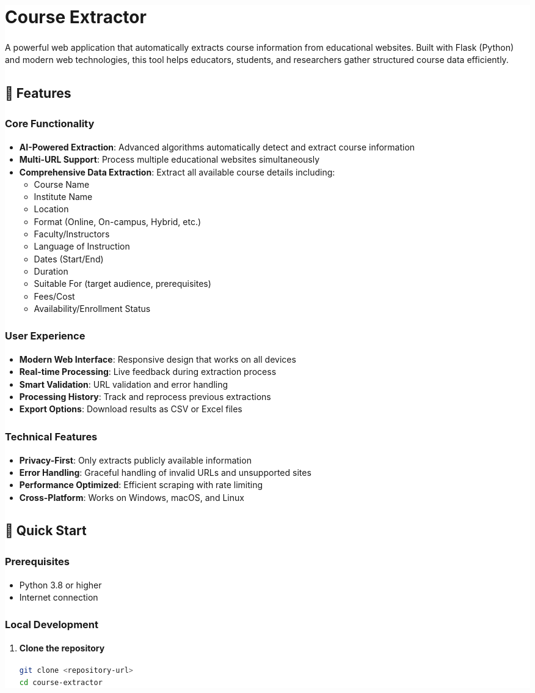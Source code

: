 # Course Extractor

A powerful web application that automatically extracts course information from educational websites. Built with Flask (Python) and modern web technologies, this tool helps educators, students, and researchers gather structured course data efficiently.

## 🌟 Features

### Core Functionality
- **AI-Powered Extraction**: Advanced algorithms automatically detect and extract course information
- **Multi-URL Support**: Process multiple educational websites simultaneously
- **Comprehensive Data Extraction**: Extract all available course details including:
  - Course Name
  - Institute Name
  - Location
  - Format (Online, On-campus, Hybrid, etc.)
  - Faculty/Instructors
  - Language of Instruction
  - Dates (Start/End)
  - Duration
  - Suitable For (target audience, prerequisites)
  - Fees/Cost
  - Availability/Enrollment Status

### User Experience
- **Modern Web Interface**: Responsive design that works on all devices
- **Real-time Processing**: Live feedback during extraction process
- **Smart Validation**: URL validation and error handling
- **Processing History**: Track and reprocess previous extractions
- **Export Options**: Download results as CSV or Excel files

### Technical Features
- **Privacy-First**: Only extracts publicly available information
- **Error Handling**: Graceful handling of invalid URLs and unsupported sites
- **Performance Optimized**: Efficient scraping with rate limiting
- **Cross-Platform**: Works on Windows, macOS, and Linux

## 🚀 Quick Start

### Prerequisites
- Python 3.8 or higher
- Internet connection

### Local Development

1. **Clone the repository**
   ```bash
   git clone <repository-url>
   cd course-extractor
   ```
